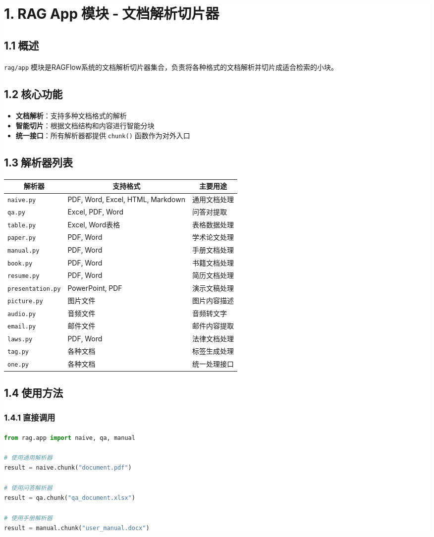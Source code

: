 # 1. RAG App 模块 - 文档解析切片器

## 1.1 概述

`rag/app` 模块是RAGFlow系统的文档解析切片器集合，负责将各种格式的文档解析并切片成适合检索的小块。

## 1.2 核心功能

- **文档解析**：支持多种文档格式的解析
- **智能切片**：根据文档结构和内容进行智能分块
- **统一接口**：所有解析器都提供 `chunk()` 函数作为对外入口

## 1.3 解析器列表

| 解析器 | 支持格式 | 主要用途 |
|--------|----------|----------|
| `naive.py` | PDF, Word, Excel, HTML, Markdown | 通用文档处理 |
| `qa.py` | Excel, PDF, Word | 问答对提取 |
| `table.py` | Excel, Word表格 | 表格数据处理 |
| `paper.py` | PDF, Word | 学术论文处理 |
| `manual.py` | PDF, Word | 手册文档处理 |
| `book.py` | PDF, Word | 书籍文档处理 |
| `resume.py` | PDF, Word | 简历文档处理 |
| `presentation.py` | PowerPoint, PDF | 演示文稿处理 |
| `picture.py` | 图片文件 | 图片内容描述 |
| `audio.py` | 音频文件 | 音频转文字 |
| `email.py` | 邮件文件 | 邮件内容提取 |
| `laws.py` | PDF, Word | 法律文档处理 |
| `tag.py` | 各种文档 | 标签生成处理 |
| `one.py` | 各种文档 | 统一处理接口 |

## 1.4 使用方法

### 1.4.1 直接调用

```python
from rag.app import naive, qa, manual

# 使用通用解析器
result = naive.chunk("document.pdf")

# 使用问答解析器
result = qa.chunk("qa_document.xlsx")

# 使用手册解析器
result = manual.chunk("user_manual.docx")
```
